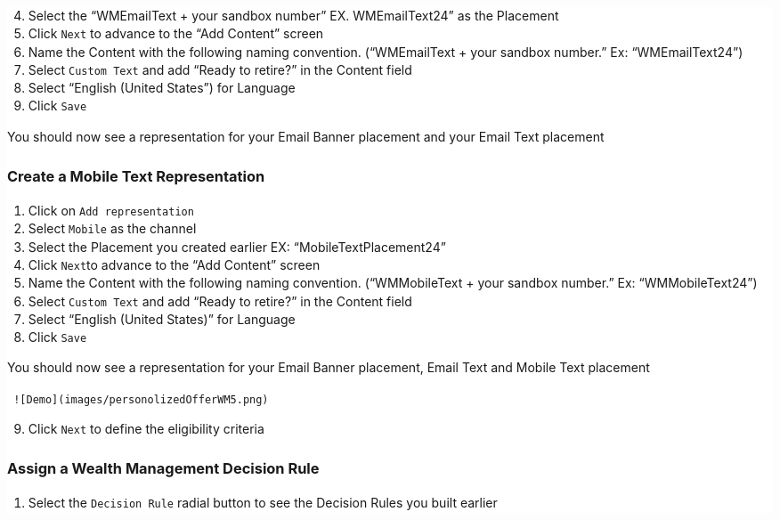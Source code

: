 4.	Select the “WMEmailText + your sandbox number” EX. WMEmailText24” as the Placement 
5.	Click `Next` to advance to the “Add Content” screen
6.	Name the Content with the following naming convention. (“WMEmailText  + your sandbox number.” Ex: “WMEmailText24”)
7.	Select `Custom Text` and add “Ready to retire?” in the Content field
8.	Select “English (United States”) for Language
9.	Click `Save`

You should now see a representation for your Email Banner placement and your Email Text placement

### Create a Mobile Text Representation
1.	Click on `Add representation`
2.	Select `Mobile` as the channel
3.	Select the Placement you created earlier EX: “MobileTextPlacement24”
4.	Click `Next`to advance to the “Add Content” screen
5.	Name the Content with the following naming convention. (“WMMobileText  + your sandbox number.” Ex: “WMMobileText24”)
6.	Select `Custom Text` and add “Ready to retire?” in the Content field
7.	Select “English (United States)” for Language
8.	Click `Save` 

You should now see a representation for your Email Banner placement, Email Text and Mobile Text placement

     ![Demo](images/personolizedOfferWM5.png)

9.	Click `Next` to define the eligibility criteria

### Assign a Wealth Management Decision Rule

1.	Select the `Decision Rule` radial button to see the Decision Rules you built earlier
